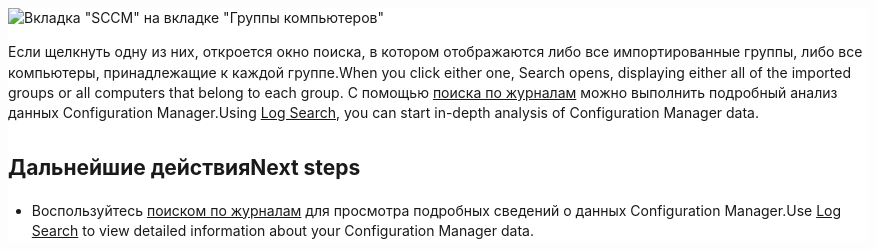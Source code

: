 ![Вкладка "SCCM" на вкладке "Группы компьютеров"](./media/log-analytics-sccm/sccm-computer-groups02.png)

<span data-ttu-id="c0696-196">Если щелкнуть одну из них, откроется окно поиска, в котором отображаются либо все импортированные группы, либо все компьютеры, принадлежащие к каждой группе.</span><span class="sxs-lookup"><span data-stu-id="c0696-196">When you click either one, Search opens, displaying either all of the imported groups or all computers that belong to each group.</span></span> <span data-ttu-id="c0696-197">С помощью [поиска по журналам](log-analytics-log-searches.md) можно выполнить подробный анализ данных Configuration Manager.</span><span class="sxs-lookup"><span data-stu-id="c0696-197">Using [Log Search](log-analytics-log-searches.md), you can start in-depth analysis of Configuration Manager data.</span></span>

## <a name="next-steps"></a><span data-ttu-id="c0696-198">Дальнейшие действия</span><span class="sxs-lookup"><span data-stu-id="c0696-198">Next steps</span></span>
* <span data-ttu-id="c0696-199">Воспользуйтесь [поиском по журналам](log-analytics-log-searches.md) для просмотра подробных сведений о данных Configuration Manager.</span><span class="sxs-lookup"><span data-stu-id="c0696-199">Use [Log Search](log-analytics-log-searches.md) to view detailed information about your Configuration Manager data.</span></span>

